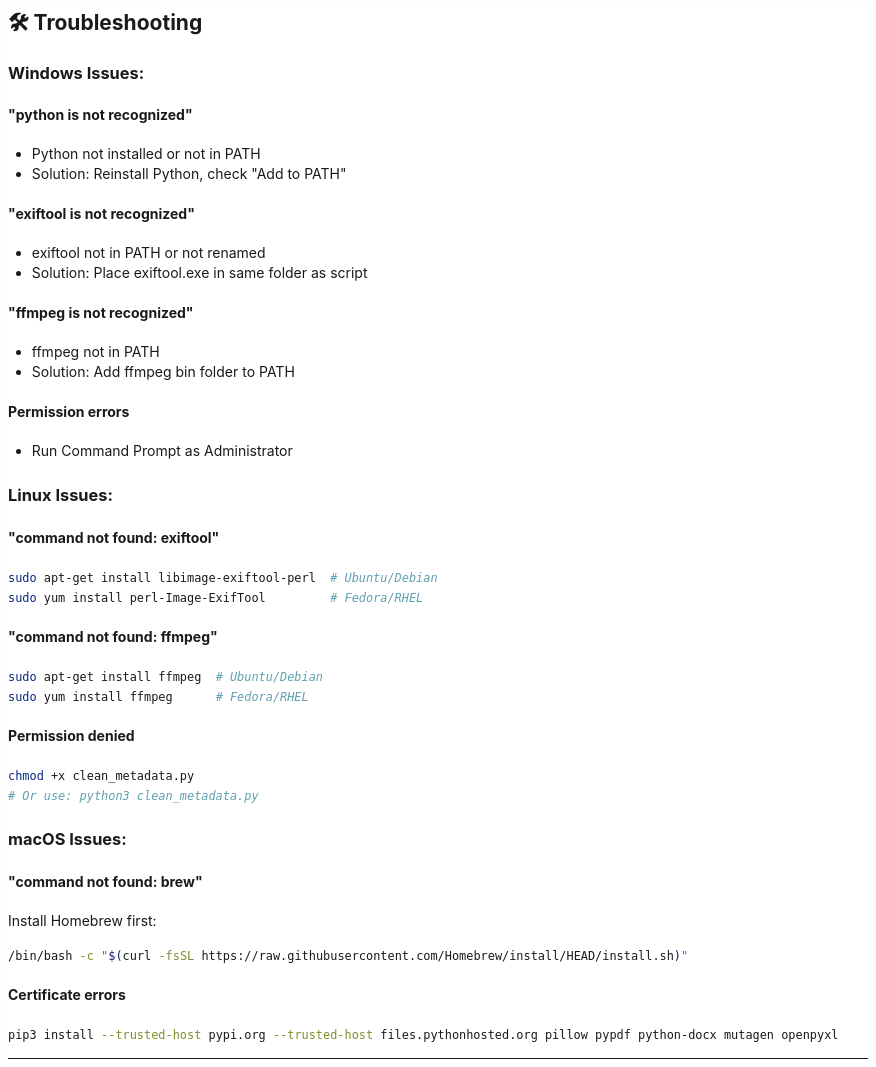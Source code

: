 
## 🛠️ Troubleshooting

### **Windows Issues:**

#### **"python is not recognized"**
- Python not installed or not in PATH
- Solution: Reinstall Python, check "Add to PATH"

#### **"exiftool is not recognized"**
- exiftool not in PATH or not renamed
- Solution: Place exiftool.exe in same folder as script

#### **"ffmpeg is not recognized"**
- ffmpeg not in PATH
- Solution: Add ffmpeg bin folder to PATH

#### **Permission errors**
- Run Command Prompt as Administrator

### **Linux Issues:**

#### **"command not found: exiftool"**
```bash
sudo apt-get install libimage-exiftool-perl  # Ubuntu/Debian
sudo yum install perl-Image-ExifTool         # Fedora/RHEL
```

#### **"command not found: ffmpeg"**
```bash
sudo apt-get install ffmpeg  # Ubuntu/Debian
sudo yum install ffmpeg      # Fedora/RHEL
```

#### **Permission denied**
```bash
chmod +x clean_metadata.py
# Or use: python3 clean_metadata.py
```

### **macOS Issues:**

#### **"command not found: brew"**
Install Homebrew first:
```bash
/bin/bash -c "$(curl -fsSL https://raw.githubusercontent.com/Homebrew/install/HEAD/install.sh)"
```

#### **Certificate errors**
```bash
pip3 install --trusted-host pypi.org --trusted-host files.pythonhosted.org pillow pypdf python-docx mutagen openpyxl
```

---